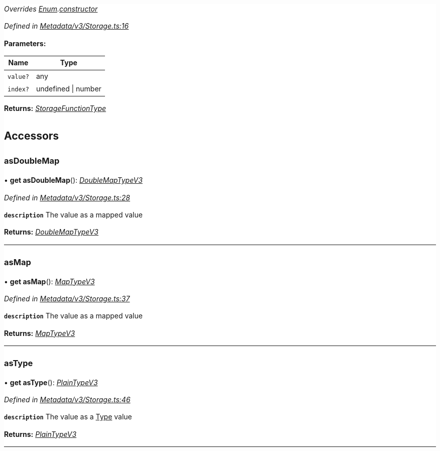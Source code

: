 *Overrides [Enum](_codec_enum_.enum.md).[constructor](_codec_enum_.enum.md#constructor)*

*Defined in [Metadata/v3/Storage.ts:16](https://github.com/polkadot-js/api/blob/096aa83/packages/types/src/Metadata/v3/Storage.ts#L16)*

**Parameters:**

Name | Type |
------ | ------ |
`value?` | any |
`index?` | undefined \| number |

**Returns:** *[StorageFunctionType](_metadata_v3_storage_.storagefunctiontype.md)*

## Accessors

###  asDoubleMap

• **get asDoubleMap**(): *[DoubleMapTypeV3](../interfaces/_interfaces_metadata_types_.doublemaptypev3.md)*

*Defined in [Metadata/v3/Storage.ts:28](https://github.com/polkadot-js/api/blob/096aa83/packages/types/src/Metadata/v3/Storage.ts#L28)*

**`description`** The value as a mapped value

**Returns:** *[DoubleMapTypeV3](../interfaces/_interfaces_metadata_types_.doublemaptypev3.md)*

___

###  asMap

• **get asMap**(): *[MapTypeV3](../interfaces/_interfaceregistry_.interfaceregistry.md#maptypev3)*

*Defined in [Metadata/v3/Storage.ts:37](https://github.com/polkadot-js/api/blob/096aa83/packages/types/src/Metadata/v3/Storage.ts#L37)*

**`description`** The value as a mapped value

**Returns:** *[MapTypeV3](../interfaces/_interfaceregistry_.interfaceregistry.md#maptypev3)*

___

###  asType

• **get asType**(): *[PlainTypeV3](../interfaces/_interfaceregistry_.interfaceregistry.md#plaintypev3)*

*Defined in [Metadata/v3/Storage.ts:46](https://github.com/polkadot-js/api/blob/096aa83/packages/types/src/Metadata/v3/Storage.ts#L46)*

**`description`** The value as a [Type](../interfaces/_interfaces_runtime_types_.header.md#type) value

**Returns:** *[PlainTypeV3](../interfaces/_interfaceregistry_.interfaceregistry.md#plaintypev3)*

___
